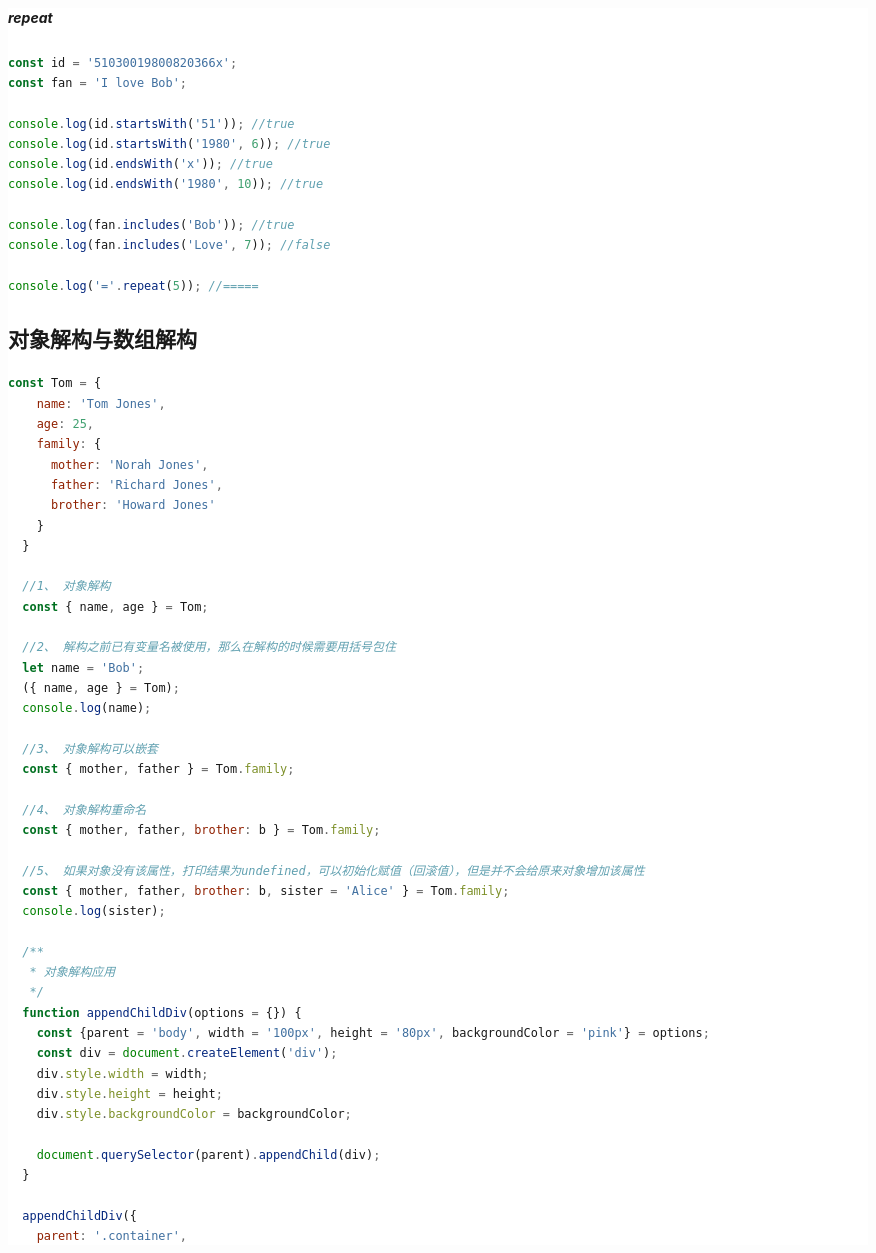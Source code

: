 ##### repeat

```javascript
const id = '51030019800820366x';
const fan = 'I love Bob';

console.log(id.startsWith('51')); //true
console.log(id.startsWith('1980', 6)); //true
console.log(id.endsWith('x')); //true
console.log(id.endsWith('1980', 10)); //true

console.log(fan.includes('Bob')); //true
console.log(fan.includes('Love', 7)); //false

console.log('='.repeat(5)); //=====
```



## 对象解构与数组解构

```javascript
const Tom = {
    name: 'Tom Jones',
    age: 25,
    family: {
      mother: 'Norah Jones',
      father: 'Richard Jones',
      brother: 'Howard Jones'
    }
  }

  //1、 对象解构
  const { name, age } = Tom;

  //2、 解构之前已有变量名被使用，那么在解构的时候需要用括号包住
  let name = 'Bob';
  ({ name, age } = Tom);
  console.log(name);

  //3、 对象解构可以嵌套
  const { mother, father } = Tom.family;

  //4、 对象解构重命名
  const { mother, father, brother: b } = Tom.family;

  //5、 如果对象没有该属性，打印结果为undefined，可以初始化赋值（回滚值），但是并不会给原来对象增加该属性
  const { mother, father, brother: b, sister = 'Alice' } = Tom.family;
  console.log(sister);

  /**
   * 对象解构应用
   */
  function appendChildDiv(options = {}) {
  	const {parent = 'body', width = '100px', height = '80px', backgroundColor = 'pink'} = options;
  	const div = document.createElement('div');
  	div.style.width = width;
  	div.style.height = height;
  	div.style.backgroundColor = backgroundColor;

  	document.querySelector(parent).appendChild(div);
  }

  appendChildDiv({
  	parent: '.container',
```